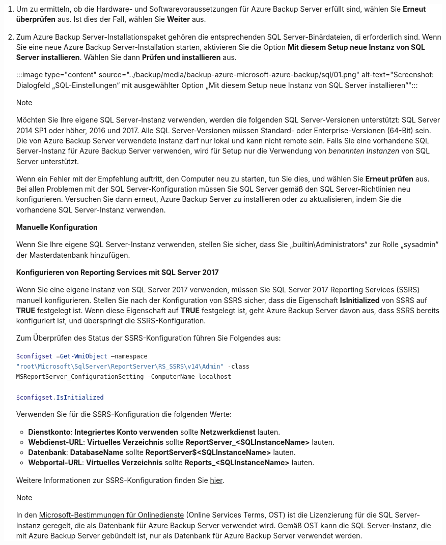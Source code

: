 1. Um zu ermitteln, ob die Hardware- und Softwarevoraussetzungen für Azure Backup Server erfüllt sind, wählen Sie **Erneut überprüfen** aus. Ist dies der Fall, wählen Sie **Weiter** aus.

1. Zum Azure Backup Server-Installationspaket gehören die entsprechenden SQL Server-Binärdateien, di erforderlich sind. Wenn Sie eine neue Azure Backup Server-Installation starten, aktivieren Sie die Option **Mit diesem Setup neue Instanz von SQL Server installieren**. Wählen Sie dann **Prüfen und installieren** aus.

   :::image type="content" source="../backup/media/backup-azure-microsoft-azure-backup/sql/01.png" alt-text="Screenshot: Dialogfeld „SQL-Einstellungen“ mit ausgewählter Option „Mit diesem Setup neue Instanz von SQL Server installieren“":::

   > [!NOTE]
   > Möchten Sie Ihre eigene SQL Server-Instanz verwenden, werden die folgenden SQL Server-Versionen unterstützt: SQL Server 2014 SP1 oder höher, 2016 und 2017. Alle SQL Server-Versionen müssen Standard- oder Enterprise-Versionen (64-Bit) sein. Die von Azure Backup Server verwendete Instanz darf nur lokal und kann nicht remote sein. Falls Sie eine vorhandene SQL Server-Instanz für Azure Backup Server verwenden, wird für Setup nur die Verwendung von *benannten Instanzen* von SQL Server unterstützt.

   Wenn ein Fehler mit der Empfehlung auftritt, den Computer neu zu starten, tun Sie dies, und wählen Sie **Erneut prüfen** aus. Bei allen Problemen mit der SQL Server-Konfiguration müssen Sie SQL Server gemäß den SQL Server-Richtlinien neu konfigurieren. Versuchen Sie dann erneut, Azure Backup Server zu installieren oder zu aktualisieren, indem Sie die vorhandene SQL Server-Instanz verwenden.

   **Manuelle Konfiguration**

   Wenn Sie Ihre eigene SQL Server-Instanz verwenden, stellen Sie sicher, dass Sie „builtin\Administrators“ zur Rolle „sysadmin“ der Masterdatenbank hinzufügen.

   **Konfigurieren von Reporting Services mit SQL Server 2017**

   Wenn Sie eine eigene Instanz von SQL Server 2017 verwenden, müssen Sie SQL Server 2017 Reporting Services (SSRS) manuell konfigurieren. Stellen Sie nach der Konfiguration von SSRS sicher, dass die Eigenschaft **IsInitialized** von SSRS auf **TRUE** festgelegt ist. Wenn diese Eigenschaft auf **TRUE** festgelegt ist, geht Azure Backup Server davon aus, dass SSRS bereits konfiguriert ist, und überspringt die SSRS-Konfiguration.

   Zum Überprüfen des Status der SSRS-Konfiguration führen Sie Folgendes aus:

   ```powershell
   $configset =Get-WmiObject –namespace 
   "root\Microsoft\SqlServer\ReportServer\RS_SSRS\v14\Admin" -class 
   MSReportServer_ConfigurationSetting -ComputerName localhost

   $configset.IsInitialized
   ```

   Verwenden Sie für die SSRS-Konfiguration die folgenden Werte:

   * **Dienstkonto**: **Integriertes Konto verwenden** sollte **Netzwerkdienst** lauten.
   * **Webdienst-URL**: **Virtuelles Verzeichnis** sollte **ReportServer_\<SQLInstanceName>** lauten.
   * **Datenbank**: **DatabaseName** sollte **ReportServer$\<SQLInstanceName>** lauten.
   * **Webportal-URL**: **Virtuelles Verzeichnis** sollte **Reports_\<SQLInstanceName>** lauten.

   Weitere Informationen zur SSRS-Konfiguration finden Sie [hier](/sql/reporting-services/report-server/configure-and-administer-a-report-server-ssrs-native-mode).

   > [!NOTE]
   > In den [Microsoft-Bestimmungen für Onlinedienste](https://www.microsoft.com/licensing/product-licensing/products) (Online Services Terms, OST) ist die Lizenzierung für die SQL Server-Instanz geregelt, die als Datenbank für Azure Backup Server verwendet wird. Gemäß OST kann die SQL Server-Instanz, die mit Azure Backup Server gebündelt ist, nur als Datenbank für Azure Backup Server verwendet werden.
